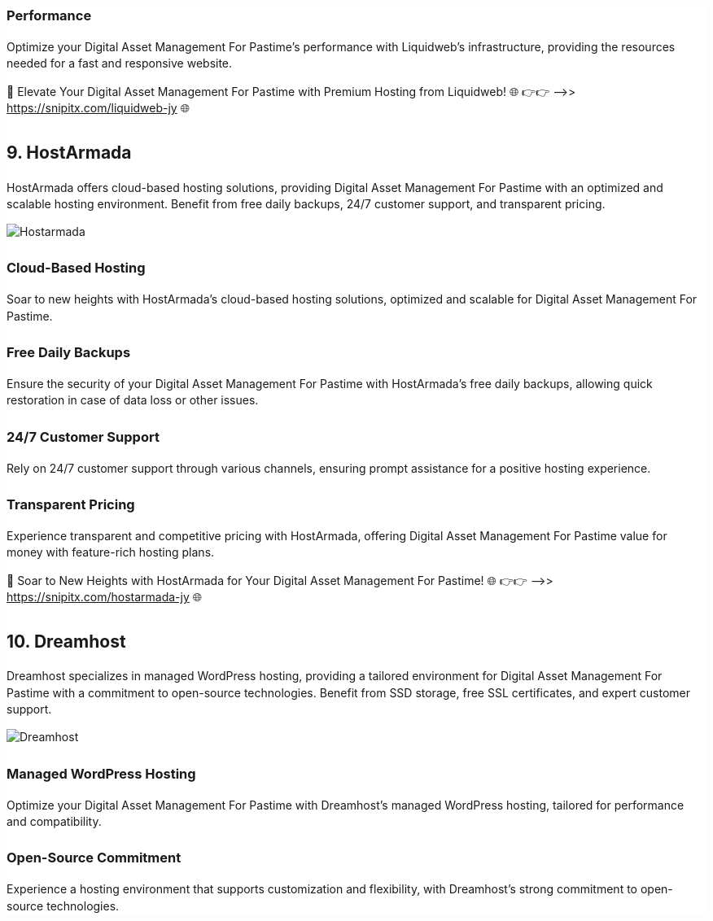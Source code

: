 ### Performance
Optimize your Digital Asset Management For Pastime’s performance with Liquidweb’s infrastructure, providing the resources needed for a fast and responsive website.

🚀 Elevate Your Digital Asset Management For Pastime with Premium Hosting from Liquidweb! 🌐
👉👉 -->> https://snipitx.com/liquidweb-jy 🌐

## 9. HostArmada

HostArmada offers cloud-based hosting solutions, providing Digital Asset Management For Pastime with an optimized and scalable hosting environment. Benefit from free daily backups, 24/7 customer support, and transparent pricing.

![Hostarmada](https://i.imgur.com/KFbdf3o.jpeg "Hostarmada Hosting")

### Cloud-Based Hosting
Soar to new heights with HostArmada’s cloud-based hosting solutions, optimized and scalable for Digital Asset Management For Pastime.

### Free Daily Backups
Ensure the security of your Digital Asset Management For Pastime with HostArmada’s free daily backups, allowing quick restoration in case of data loss or other issues.

### 24/7 Customer Support
Rely on 24/7 customer support through various channels, ensuring prompt assistance for a positive hosting experience.

### Transparent Pricing
Experience transparent and competitive pricing with HostArmada, offering Digital Asset Management For Pastime value for money with feature-rich hosting plans.

🚀 Soar to New Heights with HostArmada for Your Digital Asset Management For Pastime! 🌐
👉👉 -->> https://snipitx.com/hostarmada-jy 🌐

## 10. Dreamhost

Dreamhost specializes in managed WordPress hosting, providing a tailored environment for Digital Asset Management For Pastime with a commitment to open-source technologies. Benefit from SSD storage, free SSL certificates, and expert customer support.

![Dreamhost](https://i.imgur.com/rXIg8ip.jpeg "Dreamhost Hosting")

### Managed WordPress Hosting
Optimize your Digital Asset Management For Pastime with Dreamhost’s managed WordPress hosting, tailored for performance and compatibility.

### Open-Source Commitment
Experience a hosting environment that supports customization and flexibility, with Dreamhost’s strong commitment to open-source technologies.

